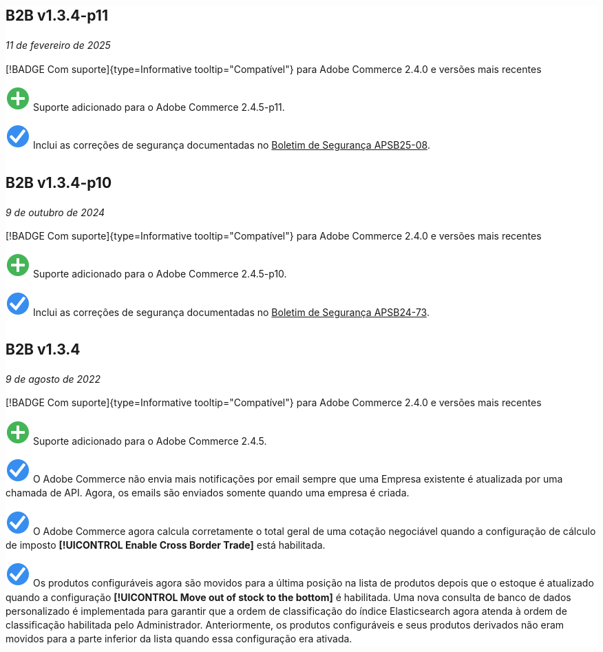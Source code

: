 ## B2B v1.3.4-p11

*11 de fevereiro de 2025*

[!BADGE Com suporte]{type=Informative tooltip="Compatível"} para Adobe Commerce 2.4.0 e versões mais recentes

![Novo](../assets/new.svg) Suporte adicionado para o Adobe Commerce 2.4.5-p11.

![Problema corrigido](../assets/fix.svg) Inclui as correções de segurança documentadas no [Boletim de Segurança APSB25-08](https://helpx.adobe.com/security/products/magento/apsb25-08.html).

## B2B v1.3.4-p10

*9 de outubro de 2024*

[!BADGE Com suporte]{type=Informative tooltip="Compatível"} para Adobe Commerce 2.4.0 e versões mais recentes

![Novo](../assets/new.svg) Suporte adicionado para o Adobe Commerce 2.4.5-p10.

![Problema corrigido](../assets/fix.svg) Inclui as correções de segurança documentadas no [Boletim de Segurança APSB24-73](https://helpx.adobe.com/security/products/magento/apsb24-73.html).

## B2B v1.3.4

*9 de agosto de 2022*

[!BADGE Com suporte]{type=Informative tooltip="Compatível"} para Adobe Commerce 2.4.0 e versões mais recentes

![Novo](../assets/new.svg) Suporte adicionado para o Adobe Commerce 2.4.5.

![Problema corrigido](../assets/fix.svg) O Adobe Commerce não envia mais notificações por email sempre que uma Empresa existente é atualizada por uma chamada de API. Agora, os emails são enviados somente quando uma empresa é criada.

![Problema corrigido](../assets/fix.svg) O Adobe Commerce agora calcula corretamente o total geral de uma cotação negociável quando a configuração de cálculo de imposto **[!UICONTROL Enable Cross Border Trade]** está habilitada.

![Problema corrigido](../assets/fix.svg) Os produtos configuráveis agora são movidos para a última posição na lista de produtos depois que o estoque é atualizado quando a configuração **[!UICONTROL Move out of stock to the bottom]** é habilitada. Uma nova consulta de banco de dados personalizado é implementada para garantir que a ordem de classificação do índice Elasticsearch agora atenda à ordem de classificação habilitada pelo Administrador. Anteriormente, os produtos configuráveis e seus produtos derivados não eram movidos para a parte inferior da lista quando essa configuração era ativada.
